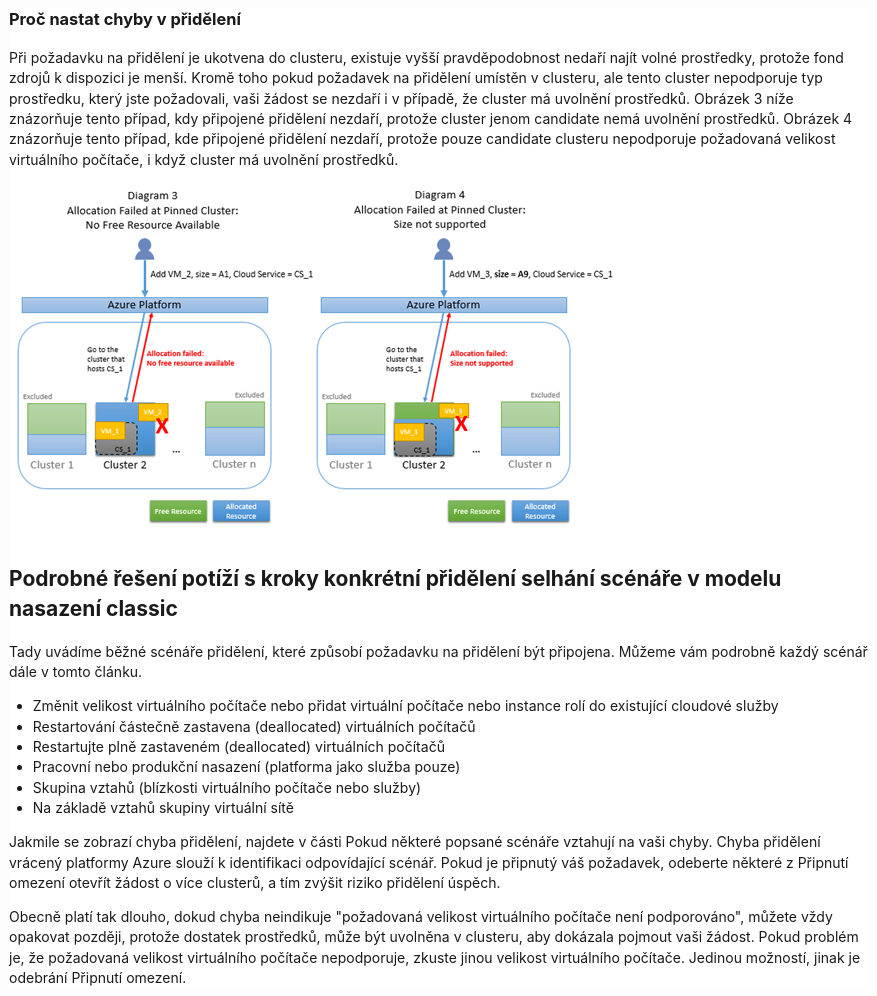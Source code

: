 ### <a name="why-allocation-failures-happen"></a>Proč nastat chyby v přidělení
Při požadavku na přidělení je ukotvena do clusteru, existuje vyšší pravděpodobnost nedaří najít volné prostředky, protože fond zdrojů k dispozici je menší. Kromě toho pokud požadavek na přidělení umístěn v clusteru, ale tento cluster nepodporuje typ prostředku, který jste požadovali, vaši žádost se nezdaří i v případě, že cluster má uvolnění prostředků. Obrázek 3 níže znázorňuje tento případ, kdy připojené přidělení nezdaří, protože cluster jenom candidate nemá uvolnění prostředků. Obrázek 4 znázorňuje tento případ, kde připojené přidělení nezdaří, protože pouze candidate clusteru nepodporuje požadovaná velikost virtuálního počítače, i když cluster má uvolnění prostředků.

![Došlo k chybě definovaného přidělení](./media/virtual-machines-common-allocation-failure/Allocation2.png)

## <a name="detailed-troubleshoot-steps-specific-allocation-failure-scenarios-in-the-classic-deployment-model"></a>Podrobné řešení potíží s kroky konkrétní přidělení selhání scénáře v modelu nasazení classic
Tady uvádíme běžné scénáře přidělení, které způsobí požadavku na přidělení být připojena. Můžeme vám podrobně každý scénář dále v tomto článku.

* Změnit velikost virtuálního počítače nebo přidat virtuální počítače nebo instance rolí do existující cloudové služby
* Restartování částečně zastavena (deallocated) virtuálních počítačů
* Restartujte plně zastaveném (deallocated) virtuálních počítačů
* Pracovní nebo produkční nasazení (platforma jako služba pouze)
* Skupina vztahů (blízkosti virtuálního počítače nebo služby)
* Na základě vztahů skupiny virtuální sítě

Jakmile se zobrazí chyba přidělení, najdete v části Pokud některé popsané scénáře vztahují na vaši chyby. Chyba přidělení vrácený platformy Azure slouží k identifikaci odpovídající scénář. Pokud je připnutý váš požadavek, odeberte některé z Připnutí omezení otevřít žádost o více clusterů, a tím zvýšit riziko přidělení úspěch.

Obecně platí tak dlouho, dokud chyba neindikuje "požadovaná velikost virtuálního počítače není podporováno", můžete vždy opakovat později, protože dostatek prostředků, může být uvolněna v clusteru, aby dokázala pojmout vaši žádost. Pokud problém je, že požadovaná velikost virtuálního počítače nepodporuje, zkuste jinou velikost virtuálního počítače. Jedinou možností, jinak je odebrání Připnutí omezení.
